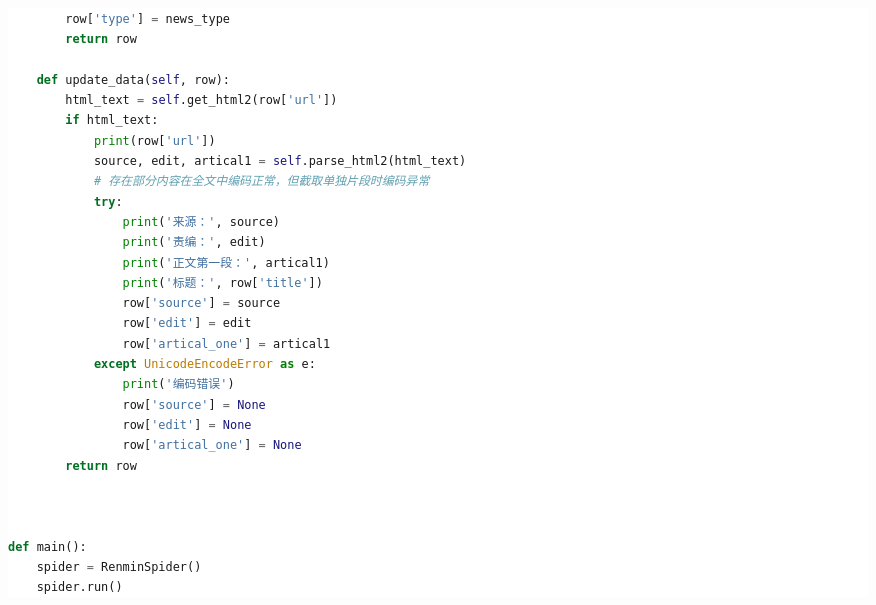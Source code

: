```python
        row['type'] = news_type
        return row

    def update_data(self, row):
        html_text = self.get_html2(row['url'])
        if html_text:
            print(row['url'])
            source, edit, artical1 = self.parse_html2(html_text)
            # 存在部分内容在全文中编码正常，但截取单独片段时编码异常
            try:
                print('来源：', source)
                print('责编：', edit)
                print('正文第一段：', artical1)
                print('标题：', row['title'])
                row['source'] = source
                row['edit'] = edit
                row['artical_one'] = artical1
            except UnicodeEncodeError as e:
                print('编码错误')
                row['source'] = None
                row['edit'] = None
                row['artical_one'] = None
        return row



def main():
    spider = RenminSpider()
    spider.run()
```